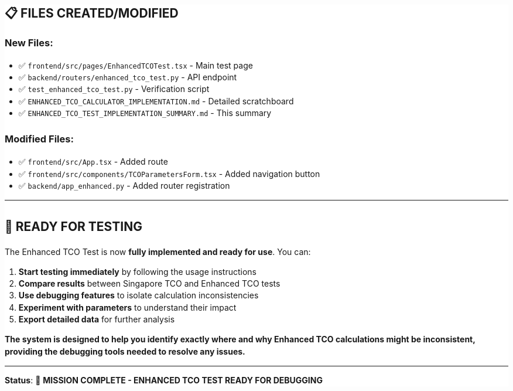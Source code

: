 
## 📋 **FILES CREATED/MODIFIED**

### **New Files**:
- ✅ `frontend/src/pages/EnhancedTCOTest.tsx` - Main test page
- ✅ `backend/routers/enhanced_tco_test.py` - API endpoint
- ✅ `test_enhanced_tco_test.py` - Verification script
- ✅ `ENHANCED_TCO_CALCULATOR_IMPLEMENTATION.md` - Detailed scratchboard
- ✅ `ENHANCED_TCO_TEST_IMPLEMENTATION_SUMMARY.md` - This summary

### **Modified Files**:
- ✅ `frontend/src/App.tsx` - Added route
- ✅ `frontend/src/components/TCOParametersForm.tsx` - Added navigation button
- ✅ `backend/app_enhanced.py` - Added router registration

---

## 🚀 **READY FOR TESTING**

The Enhanced TCO Test is now **fully implemented and ready for use**. You can:

1. **Start testing immediately** by following the usage instructions
2. **Compare results** between Singapore TCO and Enhanced TCO tests
3. **Use debugging features** to isolate calculation inconsistencies
4. **Experiment with parameters** to understand their impact
5. **Export detailed data** for further analysis

**The system is designed to help you identify exactly where and why Enhanced TCO calculations might be inconsistent, providing the debugging tools needed to resolve any issues.**

---

**Status**: 🎯 **MISSION COMPLETE - ENHANCED TCO TEST READY FOR DEBUGGING**
